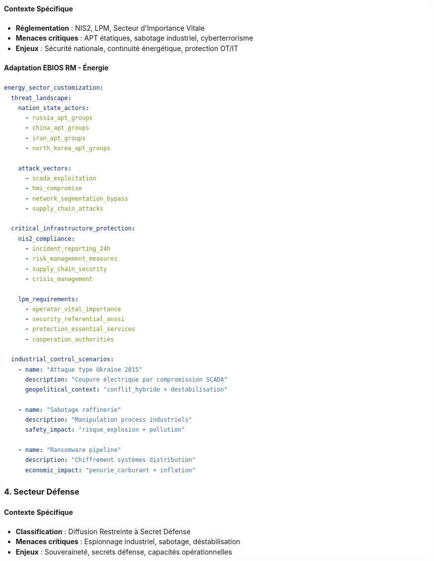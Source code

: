 #### **Contexte Spécifique**
- **Réglementation** : NIS2, LPM, Secteur d'Importance Vitale
- **Menaces critiques** : APT étatiques, sabotage industriel, cyberterrorisme
- **Enjeux** : Sécurité nationale, continuité énergétique, protection OT/IT

#### **Adaptation EBIOS RM - Énergie**

```yaml
energy_sector_customization:
  threat_landscape:
    nation_state_actors:
      - russia_apt_groups
      - china_apt_groups  
      - iran_apt_groups
      - north_korea_apt_groups
    
    attack_vectors:
      - scada_exploitation
      - hmi_compromise
      - network_segmentation_bypass
      - supply_chain_attacks
  
  critical_infrastructure_protection:
    nis2_compliance:
      - incident_reporting_24h
      - risk_management_measures
      - supply_chain_security
      - crisis_management
    
    lpm_requirements:
      - operator_vital_importance
      - security_referential_anssi
      - protection_essential_services
      - cooperation_authorities

  industrial_control_scenarios:
    - name: "Attaque type Ukraine 2015"
      description: "Coupure électrique par compromission SCADA"
      geopolitical_context: "conflit_hybride + destabilisation"
    
    - name: "Sabotage raffinerie"
      description: "Manipulation process industriels"
      safety_impact: "risque_explosion + pollution"
    
    - name: "Ransomware pipeline"
      description: "Chiffrement systèmes distribution"
      economic_impact: "penurie_carburant + inflation"
```

### **4. Secteur Défense**

#### **Contexte Spécifique**
- **Classification** : Diffusion Restreinte à Secret Défense
- **Menaces critiques** : Espionnage industriel, sabotage, déstabilisation
- **Enjeux** : Souveraineté, secrets défense, capacités opérationnelles
